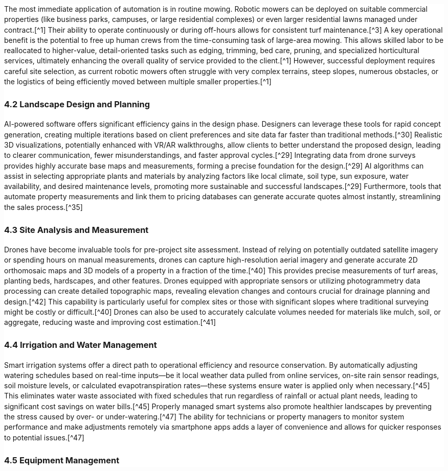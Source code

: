 The most immediate application of automation is in routine mowing. Robotic mowers can be deployed on suitable commercial properties (like business parks, campuses, or large residential complexes) or even larger residential lawns managed under contract.[^1] Their ability to operate continuously or during off-hours allows for consistent turf maintenance.[^3] A key operational benefit is the potential to free up human crews from the time-consuming task of large-area mowing. This allows skilled labor to be reallocated to higher-value, detail-oriented tasks such as edging, trimming, bed care, pruning, and specialized horticultural services, ultimately enhancing the overall quality of service provided to the client.[^1] However, successful deployment requires careful site selection, as current robotic mowers often struggle with very complex terrains, steep slopes, numerous obstacles, or the logistics of being efficiently moved between multiple smaller properties.[^1]

### 4.2 Landscape Design and Planning

AI-powered software offers significant efficiency gains in the design phase. Designers can leverage these tools for rapid concept generation, creating multiple iterations based on client preferences and site data far faster than traditional methods.[^30] Realistic 3D visualizations, potentially enhanced with VR/AR walkthroughs, allow clients to better understand the proposed design, leading to clearer communication, fewer misunderstandings, and faster approval cycles.[^29] Integrating data from drone surveys provides highly accurate base maps and measurements, forming a precise foundation for the design.[^29] AI algorithms can assist in selecting appropriate plants and materials by analyzing factors like local climate, soil type, sun exposure, water availability, and desired maintenance levels, promoting more sustainable and successful landscapes.[^29] Furthermore, tools that automate property measurements and link them to pricing databases can generate accurate quotes almost instantly, streamlining the sales process.[^35]

### 4.3 Site Analysis and Measurement

Drones have become invaluable tools for pre-project site assessment. Instead of relying on potentially outdated satellite imagery or spending hours on manual measurements, drones can capture high-resolution aerial imagery and generate accurate 2D orthomosaic maps and 3D models of a property in a fraction of the time.[^40] This provides precise measurements of turf areas, planting beds, hardscapes, and other features. Drones equipped with appropriate sensors or utilizing photogrammetry data processing can create detailed topographic maps, revealing elevation changes and contours crucial for drainage planning and design.[^42] This capability is particularly useful for complex sites or those with significant slopes where traditional surveying might be costly or difficult.[^40] Drones can also be used to accurately calculate volumes needed for materials like mulch, soil, or aggregate, reducing waste and improving cost estimation.[^41]

### 4.4 Irrigation and Water Management

Smart irrigation systems offer a direct path to operational efficiency and resource conservation. By automatically adjusting watering schedules based on real-time inputs—be it local weather data pulled from online services, on-site rain sensor readings, soil moisture levels, or calculated evapotranspiration rates—these systems ensure water is applied only when necessary.[^45] This eliminates water waste associated with fixed schedules that run regardless of rainfall or actual plant needs, leading to significant cost savings on water bills.[^45] Properly managed smart systems also promote healthier landscapes by preventing the stress caused by over- or under-watering.[^47] The ability for technicians or property managers to monitor system performance and make adjustments remotely via smartphone apps adds a layer of convenience and allows for quicker responses to potential issues.[^47]

### 4.5 Equipment Management
